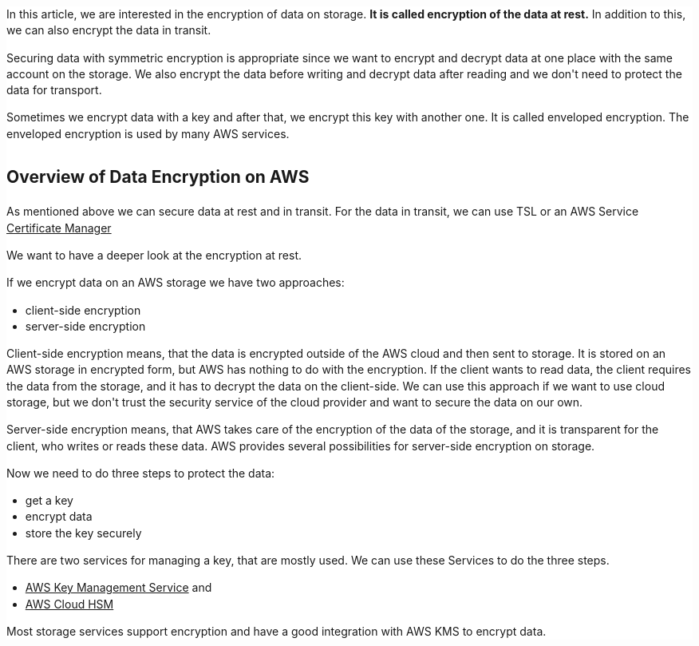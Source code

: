
In this article, we are interested in the encryption of data on storage. **It is called encryption of the data at
rest.**
In addition to this, we can also encrypt the data in transit.

Securing data with symmetric encryption is appropriate since we want to encrypt and decrypt data at one place with the same
account on the storage. We also encrypt the data before writing and decrypt data after reading and we don't
need to protect the data for transport. 

Sometimes we encrypt data with a key and after that, we encrypt this key with another one. It is called enveloped
encryption. The enveloped encryption is used by many AWS services.

## Overview of Data Encryption on AWS

As mentioned above we can secure data at rest and in transit. For the data in transit, we can use TSL or an AWS
Service [Certificate Manager](https://aws.amazon.com/certificate-manager/?nc1=h_ls)

We want to have a deeper look at the encryption at rest.

If we encrypt data on an AWS storage we have two approaches:

* client-side encryption
* server-side encryption

Client-side encryption means, that the data is encrypted outside of the AWS cloud and then sent to storage. It is stored on an AWS storage in encrypted form, but AWS has nothing to do with the encryption. If the client wants to read data, the
client requires the data from the storage, and it has to decrypt the data on the client-side. We can use this approach if
we want to use cloud storage, but we don't trust the security service of the cloud provider and want to secure the data on
our own.

Server-side encryption means, that AWS takes care of the encryption of the data of the storage, and it is transparent
for the client, who writes or reads these data. AWS provides several possibilities for server-side encryption on storage.

Now we need to do three steps to protect the data:

* get a key
* encrypt data
* store the key securely

There are two services for managing a key, that are mostly used. We can use these Services to do the three steps.

* [AWS Key Management Service](https://aws.amazon.com/kms/?nc1=h_ls) and
* [AWS Cloud HSM](https://aws.amazon.com/cloudhsm/?nc1=h_ls)

Most storage services support encryption and have a good integration with AWS KMS to encrypt data.
